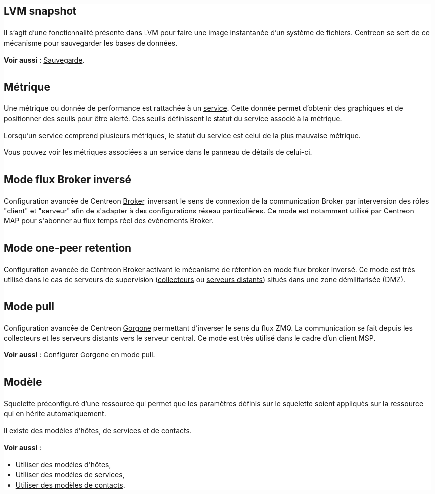 ## LVM snapshot

Il s’agit d’une fonctionnalité présente dans LVM pour faire une image instantanée d’un système de fichiers. Centreon se sert de ce mécanisme pour sauvegarder les bases de données.

**Voir aussi** : [Sauvegarde](../administration/backup.md).

## Métrique

Une métrique ou donnée de performance est rattachée à un [service](#service). Cette donnée permet d’obtenir des graphiques et de positionner des seuils pour être alerté. Ces seuils définissent le [statut](#statut) du service associé à la métrique.

Lorsqu’un service comprend plusieurs métriques, le statut du service est celui de la plus mauvaise métrique.

Vous pouvez voir les métriques associées à un service dans le panneau de détails de celui-ci.

## Mode flux Broker inversé

Configuration avancée de Centreon [Broker](#broker), inversant le sens de connexion de la communication Broker par interversion des rôles "client" et "serveur" afin de s'adapter à des configurations réseau particulières. Ce mode est notamment utilisé par Centreon MAP pour s'abonner au flux temps réel des évènements Broker.

## Mode one-peer retention

Configuration avancée de Centreon [Broker](#broker) activant le mécanisme de rétention en mode [flux broker inversé](#mode-flux-broker-inversé). Ce mode est très utilisé dans le cas de serveurs de supervision ([collecteurs](#collecteur) ou [serveurs distants](#serveur-distant)) situés dans une zone démilitarisée (DMZ).

## Mode pull

Configuration avancée de Centreon [Gorgone](#gorgone) permettant d’inverser le sens du flux ZMQ. La communication se fait depuis les collecteurs et les serveurs distants vers le serveur central. Ce mode est très utilisé dans le cadre d’un client MSP.

**Voir aussi** : [Configurer Gorgone en mode pull](../developer/developer-gorgone-pull-mode.md).

## Modèle

Squelette préconfiguré d’une [ressource](#ressource) qui permet que les paramètres définis sur le squelette soient appliqués sur la ressource qui en hérite automatiquement.

Il existe des modèles d’hôtes, de services et de contacts.

**Voir aussi** :

- [Utiliser des modèles d'hôtes](../monitoring/basic-objects/hosts-templates.md),
- [Utiliser des modèles de services](../monitoring/basic-objects/services-templates.md),
- [Utiliser des modèles de contacts](../monitoring/basic-objects/contacts-templates.md).
